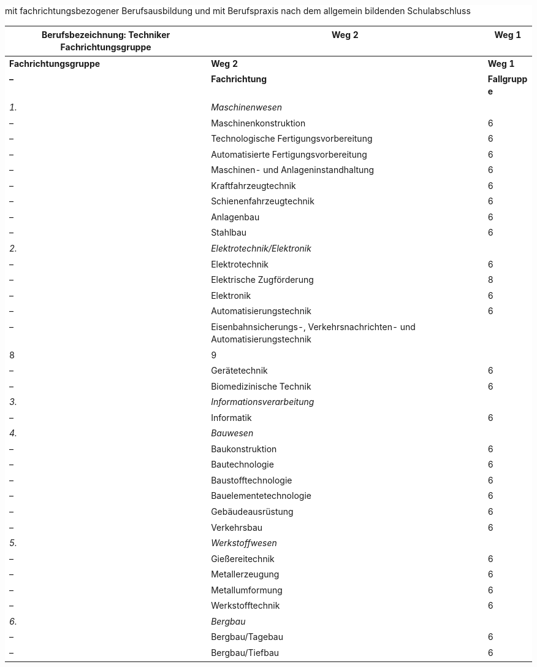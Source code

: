 mit fachrichtungsbezogener Berufsausbildung
        und
        mit Berufspraxis
        nach dem allgemein bildenden Schulabschluss

Berufsbezeichnung: Techniker Fachrichtungsgruppe | Weg 2 | Weg 1  
---|---|---  
**Fachrichtungsgruppe** |  **Weg 2** |  **Weg 1**  
|  **–** |  **Fachrichtung** |  **Fallgruppe**  
_1._ |  _Maschinenwesen_ |  |  
| – | Maschinenkonstruktion | 6 | 7  
| – | Technologische Fertigungsvorbereitung | 6 | 7  
| – | Automatisierte Fertigungsvorbereitung | 6 | 7  
| – | Maschinen- und Anlageninstandhaltung | 6 | 7  
| – | Kraftfahrzeugtechnik | 6 | 9  
| – | Schienenfahrzeugtechnik | 6 | 7  
| – | Anlagenbau | 6 | 7  
| – | Stahlbau  | 6 | 7  
_2._ |  _Elektrotechnik/Elektronik_ |  |  
| – | Elektrotechnik | 6 | 7  
| – | Elektrische Zugförderung | 8 | 9  
| – | Elektronik | 6 | 7  
| – | Automatisierungstechnik | 6 | 7  
| – | Eisenbahnsicherungs-, Verkehrsnachrichten- und Automatisierungstechnik |
8 | 9  
| – | Gerätetechnik | 6 | 7  
| – | Biomedizinische Technik | 6 | 7  
_3._ |  _Informationsverarbeitung_ |  |  
| – | Informatik | 6 | 7  
_4._ |  _Bauwesen_ |  |  
| – | Baukonstruktion | 6 | 7  
| – | Bautechnologie | 6 | 7  
| – | Baustofftechnologie | 6 | 7  
| – | Bauelementetechnologie | 6 | 7  
| – | Gebäudeausrüstung | 6 | 7  
| – | Verkehrsbau | 6 | 7  
_5._ |  _Werkstoffwesen_ |  |  
| – | Gießereitechnik | 6 | 9  
| – | Metallerzeugung | 6 | 9  
| – | Metallumformung | 6 | 7  
| – | Werkstofftechnik | 6 | 7  
_6._ |  _Bergbau_ |  |  
| – | Bergbau/Tagebau | 6 | 9  
| – | Bergbau/Tiefbau | 6 | 9  